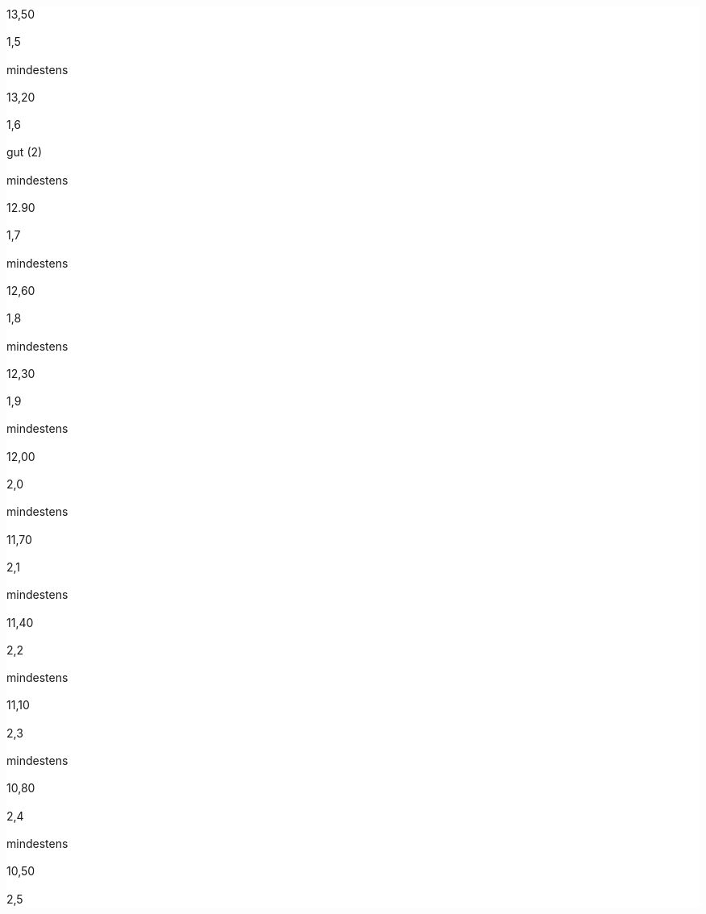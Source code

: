 13,50

1,5

mindestens

13,20

1,6

gut (2)

mindestens

12.90

1,7

mindestens

12,60

1,8

mindestens

12,30

1,9

mindestens

12,00

2,0

mindestens

11,70

2,1

mindestens

11,40

2,2

mindestens

11,10

2,3

mindestens

10,80

2,4

mindestens

10,50

2,5
